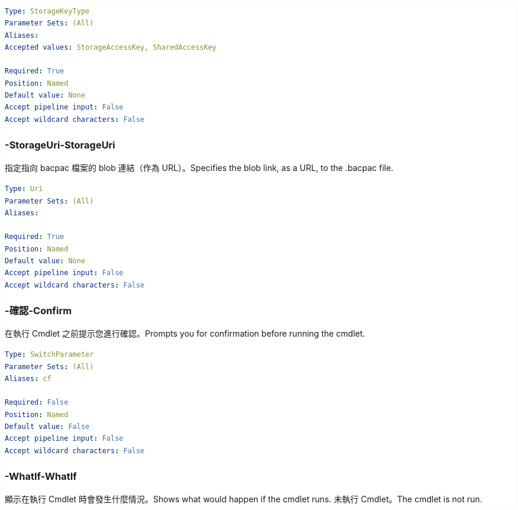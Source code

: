 ```yaml
Type: StorageKeyType
Parameter Sets: (All)
Aliases:
Accepted values: StorageAccessKey, SharedAccessKey

Required: True
Position: Named
Default value: None
Accept pipeline input: False
Accept wildcard characters: False
```

### <span data-ttu-id="9fdf3-145">-StorageUri</span><span class="sxs-lookup"><span data-stu-id="9fdf3-145">-StorageUri</span></span>
<span data-ttu-id="9fdf3-146">指定指向 bacpac 檔案的 blob 連結（作為 URL）。</span><span class="sxs-lookup"><span data-stu-id="9fdf3-146">Specifies the blob link, as a URL, to the .bacpac file.</span></span>

```yaml
Type: Uri
Parameter Sets: (All)
Aliases:

Required: True
Position: Named
Default value: None
Accept pipeline input: False
Accept wildcard characters: False
```

### <span data-ttu-id="9fdf3-147">-確認</span><span class="sxs-lookup"><span data-stu-id="9fdf3-147">-Confirm</span></span>
<span data-ttu-id="9fdf3-148">在執行 Cmdlet 之前提示您進行確認。</span><span class="sxs-lookup"><span data-stu-id="9fdf3-148">Prompts you for confirmation before running the cmdlet.</span></span>

```yaml
Type: SwitchParameter
Parameter Sets: (All)
Aliases: cf

Required: False
Position: Named
Default value: False
Accept pipeline input: False
Accept wildcard characters: False
```

### <span data-ttu-id="9fdf3-149">-WhatIf</span><span class="sxs-lookup"><span data-stu-id="9fdf3-149">-WhatIf</span></span>
<span data-ttu-id="9fdf3-150">顯示在執行 Cmdlet 時會發生什麼情況。</span><span class="sxs-lookup"><span data-stu-id="9fdf3-150">Shows what would happen if the cmdlet runs.</span></span>
<span data-ttu-id="9fdf3-151">未執行 Cmdlet。</span><span class="sxs-lookup"><span data-stu-id="9fdf3-151">The cmdlet is not run.</span></span>

